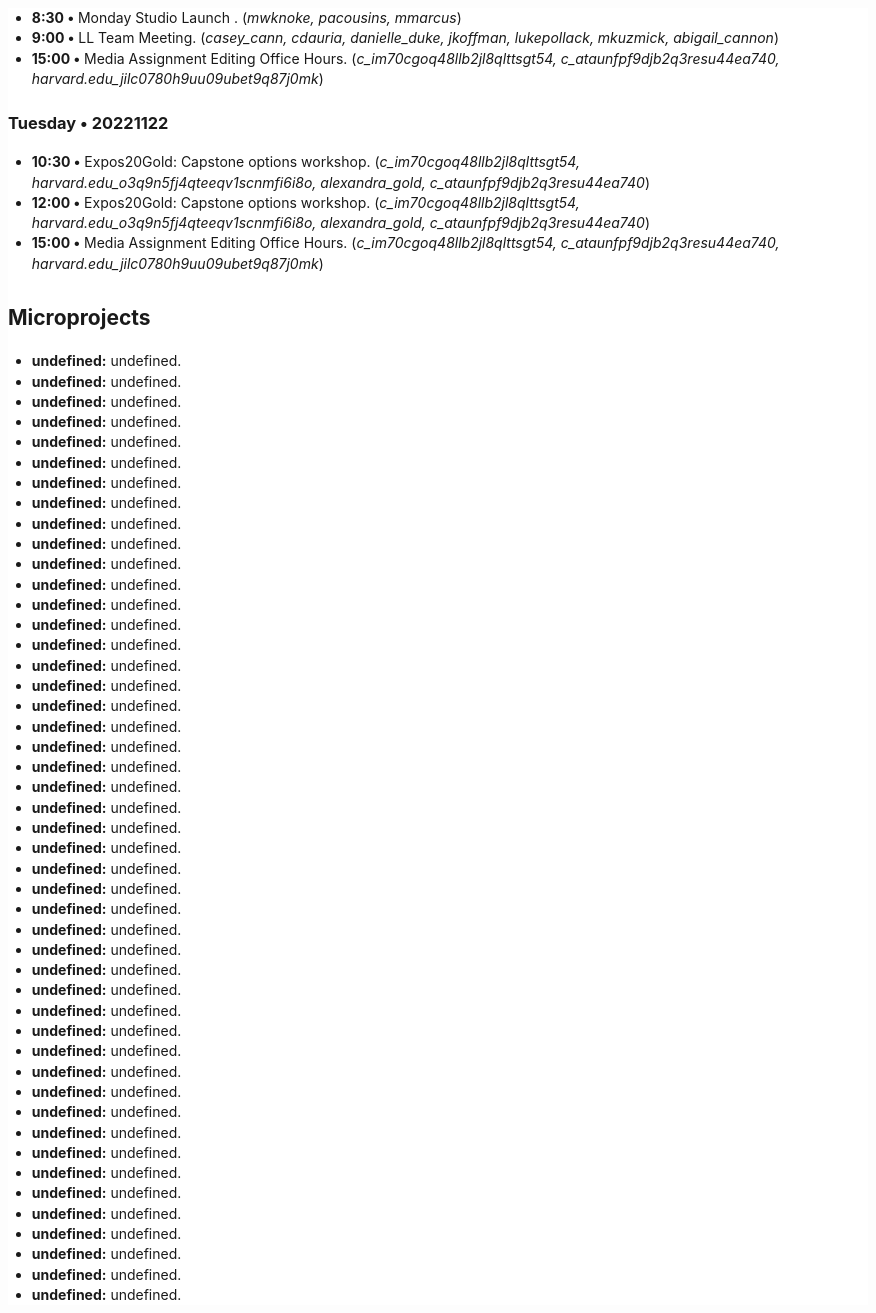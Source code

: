 - **8:30 •** Monday Studio Launch .  (_mwknoke, pacousins, mmarcus_)
- **9:00 •** LL Team Meeting.  (_casey_cann, cdauria, danielle_duke, jkoffman, lukepollack, mkuzmick, abigail_cannon_)
- **15:00 •** Media Assignment Editing Office Hours.  (_c_im70cgoq48llb2jl8qlttsgt54, c_ataunfpf9djb2q3resu44ea740, harvard.edu_jilc0780h9uu09ubet9q87j0mk_)
### Tuesday • 20221122

- **10:30 •** Expos20Gold: Capstone options workshop.  (_c_im70cgoq48llb2jl8qlttsgt54, harvard.edu_o3q9n5fj4qteeqv1scnmfi6i8o, alexandra_gold, c_ataunfpf9djb2q3resu44ea740_)
- **12:00 •** Expos20Gold: Capstone options workshop.  (_c_im70cgoq48llb2jl8qlttsgt54, harvard.edu_o3q9n5fj4qteeqv1scnmfi6i8o, alexandra_gold, c_ataunfpf9djb2q3resu44ea740_)
- **15:00 •** Media Assignment Editing Office Hours.  (_c_im70cgoq48llb2jl8qlttsgt54, c_ataunfpf9djb2q3resu44ea740, harvard.edu_jilc0780h9uu09ubet9q87j0mk_)

## Microprojects

- **undefined:** undefined.
- **undefined:** undefined.
- **undefined:** undefined.
- **undefined:** undefined.
- **undefined:** undefined.
- **undefined:** undefined.
- **undefined:** undefined.
- **undefined:** undefined.
- **undefined:** undefined.
- **undefined:** undefined.
- **undefined:** undefined.
- **undefined:** undefined.
- **undefined:** undefined.
- **undefined:** undefined.
- **undefined:** undefined.
- **undefined:** undefined.
- **undefined:** undefined.
- **undefined:** undefined.
- **undefined:** undefined.
- **undefined:** undefined.
- **undefined:** undefined.
- **undefined:** undefined.
- **undefined:** undefined.
- **undefined:** undefined.
- **undefined:** undefined.
- **undefined:** undefined.
- **undefined:** undefined.
- **undefined:** undefined.
- **undefined:** undefined.
- **undefined:** undefined.
- **undefined:** undefined.
- **undefined:** undefined.
- **undefined:** undefined.
- **undefined:** undefined.
- **undefined:** undefined.
- **undefined:** undefined.
- **undefined:** undefined.
- **undefined:** undefined.
- **undefined:** undefined.
- **undefined:** undefined.
- **undefined:** undefined.
- **undefined:** undefined.
- **undefined:** undefined.
- **undefined:** undefined.
- **undefined:** undefined.
- **undefined:** undefined.
- **undefined:** undefined.